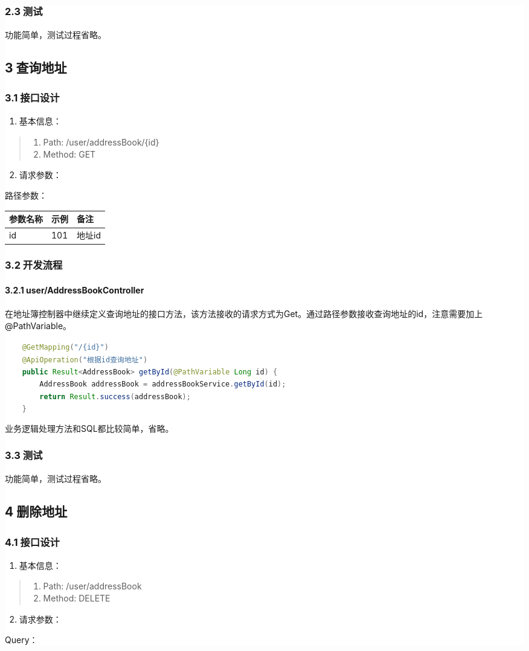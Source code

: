 ### 2.3 测试

功能简单，测试过程省略。

## 3 查询地址

### 3.1 接口设计

1. 基本信息：

> 1. Path: /user/addressBook/{id}
> 2. Method: GET

2. 请求参数：

路径参数：

| 参数名称 | 示例 | 备注   |
| :------- | :--- | :----- |
| id       | 101  | 地址id |

### 3.2 开发流程

#### 3.2.1 user/AddressBookController

在地址簿控制器中继续定义查询地址的接口方法，该方法接收的请求方式为Get。通过路径参数接收查询地址的id，注意需要加上@PathVariable。

```java
    @GetMapping("/{id}")
    @ApiOperation("根据id查询地址")
    public Result<AddressBook> getById(@PathVariable Long id) {
        AddressBook addressBook = addressBookService.getById(id);
        return Result.success(addressBook);
    }
```

业务逻辑处理方法和SQL都比较简单，省略。

### 3.3 测试

功能简单，测试过程省略。

## 4 删除地址

### 4.1 接口设计

1. 基本信息：

> 1. Path: /user/addressBook
> 2. Method: DELETE

2. 请求参数：

Query：
